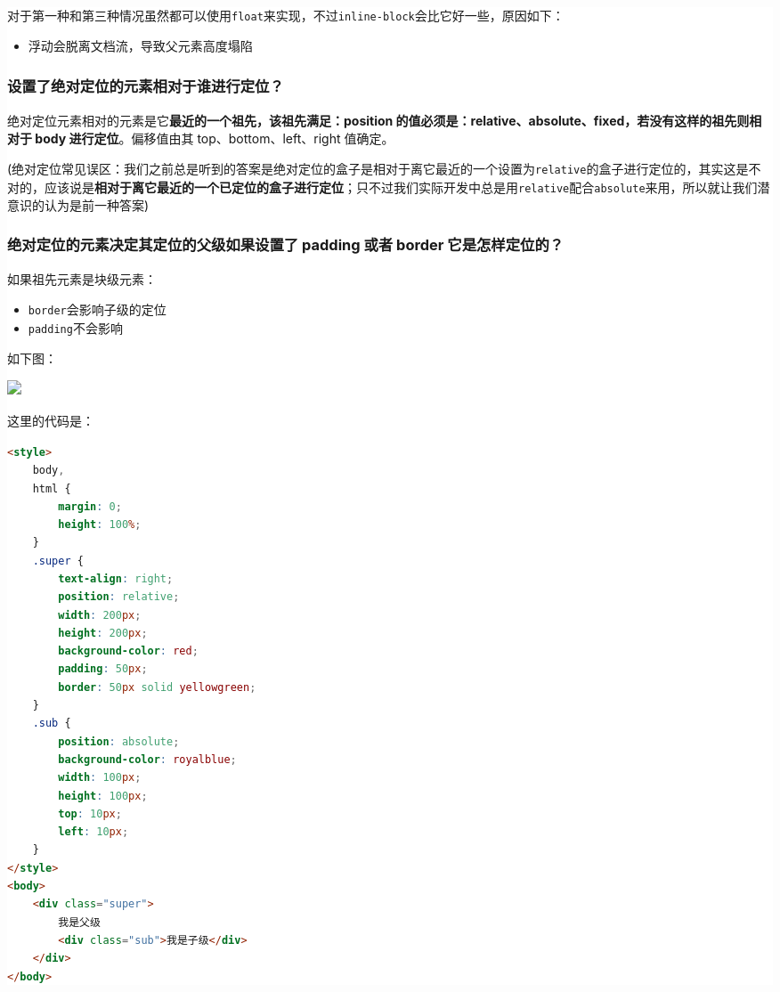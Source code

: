 对于第一种和第三种情况虽然都可以使用`float`来实现，不过`inline-block`会比它好一些，原因如下：

-   浮动会脱离文档流，导致父元素高度塌陷

### 设置了绝对定位的元素相对于谁进行定位？

绝对定位元素相对的元素是它**最近的一个祖先，该祖先满足：position 的值必须是：relative、absolute、fixed，若没有这样的祖先则相对于 body 进行定位**。偏移值由其 top、bottom、left、right 值确定。

(绝对定位常见误区：我们之前总是听到的答案是绝对定位的盒子是相对于离它最近的一个设置为`relative`的盒子进行定位的，其实这是不对的，应该说是**相对于离它最近的一个已定位的盒子进行定位**；只不过我们实际开发中总是用`relative`配合`absolute`来用，所以就让我们潜意识的认为是前一种答案)

### 绝对定位的元素决定其定位的父级如果设置了 padding 或者 border 它是怎样定位的？

如果祖先元素是块级元素：

-   `border`会影响子级的定位
-   `padding`不会影响

如下图：

![](https://hexo-blog-1256114407.cos.ap-shenzhen-fsi.myqcloud.com/css1.png)

这里的代码是：

```html
<style>
    body,
    html {
        margin: 0;
        height: 100%;
    }
    .super {
        text-align: right;
        position: relative;
        width: 200px;
        height: 200px;
        background-color: red;
        padding: 50px;
        border: 50px solid yellowgreen;
    }
    .sub {
        position: absolute;
        background-color: royalblue;
        width: 100px;
        height: 100px;
        top: 10px;
        left: 10px;
    }
</style>
<body>
    <div class="super">
        我是父级
        <div class="sub">我是子级</div>
    </div>
</body>
```
